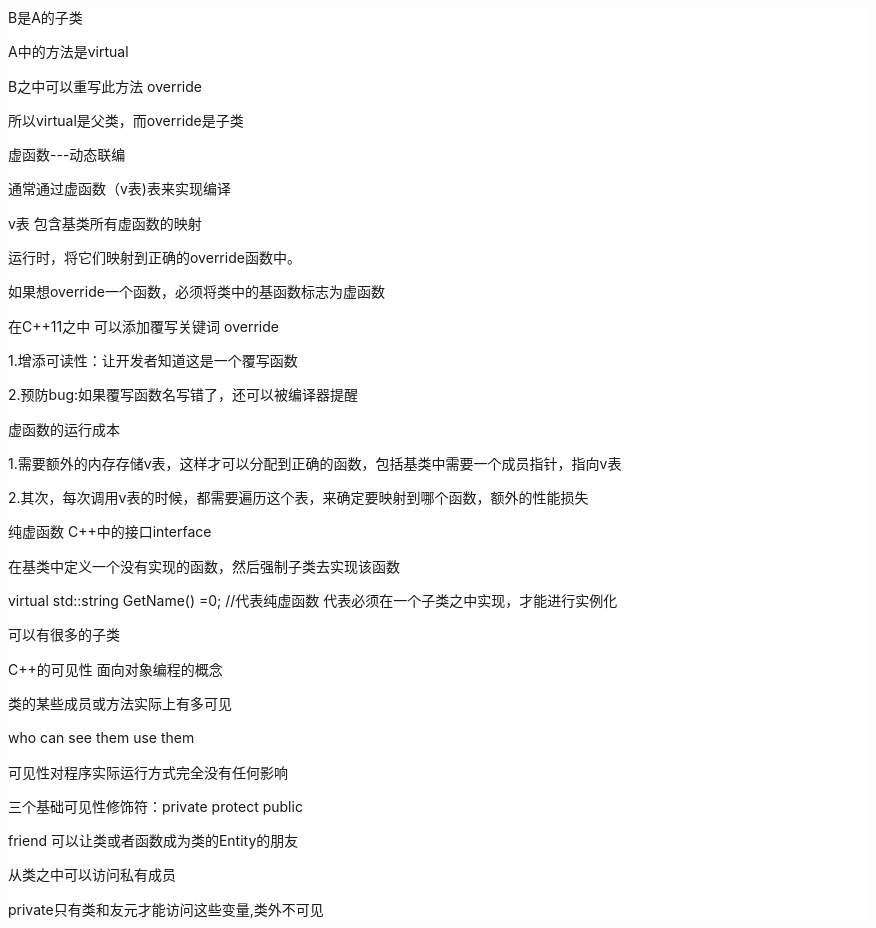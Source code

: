 B是A的子类

A中的方法是virtual

B之中可以重写此方法 override

所以virtual是父类，而override是子类



虚函数---动态联编 

通常通过虚函数（v表)表来实现编译

v表  包含基类所有虚函数的映射

运行时，将它们映射到正确的override函数中。

如果想override一个函数，必须将类中的基函数标志为虚函数



在C++11之中 可以添加覆写关键词 override

1.增添可读性：让开发者知道这是一个覆写函数

2.预防bug:如果覆写函数名写错了，还可以被编译器提醒



虚函数的运行成本

1.需要额外的内存存储v表，这样才可以分配到正确的函数，包括基类中需要一个成员指针，指向v表

2.其次，每次调用v表的时候，都需要遍历这个表，来确定要映射到哪个函数，额外的性能损失



纯虚函数	C++中的接口interface

在基类中定义一个没有实现的函数，然后强制子类去实现该函数



virtual std::string GetName() =0; //代表纯虚函数  代表必须在一个子类之中实现，才能进行实例化

可以有很多的子类



C++的可见性  面向对象编程的概念

类的某些成员或方法实际上有多可见

who can see them use them 

可见性对程序实际运行方式完全没有任何影响  

三个基础可见性修饰符：private protect public 



friend 可以让类或者函数成为类的Entity的朋友

从类之中可以访问私有成员



private只有类和友元才能访问这些变量,类外不可见
